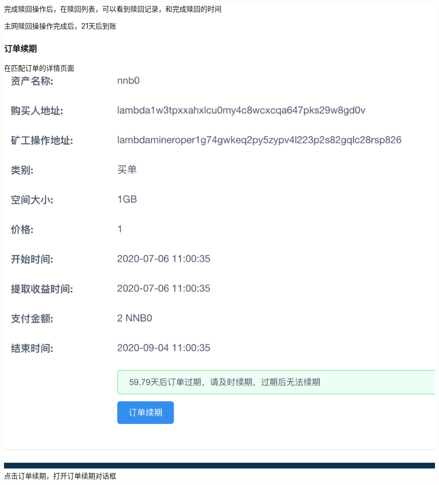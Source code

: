 完成赎回操作后，在赎回列表，可以看到赎回记录，和完成赎回的时间

主网赎回操操作完成后，21天后到账


### 订单续期
在匹配订单的详情页面
![avatar](img/Authorization/userspace6.png)
点击订单续期，打开订单续期对话框